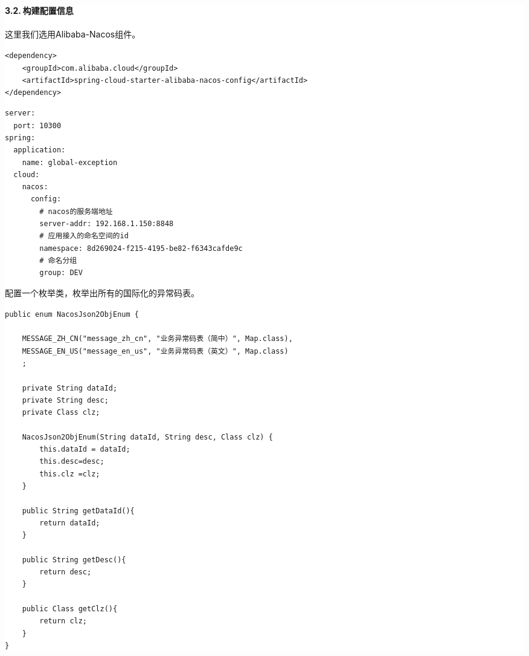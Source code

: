 
#### 3.2. 构建配置信息

这里我们选用Alibaba-Nacos组件。


```
<dependency>
    <groupId>com.alibaba.cloud</groupId>
    <artifactId>spring-cloud-starter-alibaba-nacos-config</artifactId>
</dependency>

```


```
server:
  port: 10300
spring:
  application:
    name: global-exception
  cloud:
    nacos:
      config:
        # nacos的服务端地址
        server-addr: 192.168.1.150:8848
        # 应用接入的命名空间的id
        namespace: 8d269024-f215-4195-be82-f6343cafde9c
        # 命名分组
        group: DEV

```

配置一个枚举类，枚举出所有的国际化的异常码表。


```
public enum NacosJson2ObjEnum {

    MESSAGE_ZH_CN("message_zh_cn", "业务异常码表（简中）", Map.class),
    MESSAGE_EN_US("message_en_us", "业务异常码表（英文）", Map.class)
    ;

    private String dataId;
    private String desc;
    private Class clz;

    NacosJson2ObjEnum(String dataId, String desc, Class clz) {
        this.dataId = dataId;
        this.desc=desc;
        this.clz =clz;
    }

    public String getDataId(){
        return dataId;
    }

    public String getDesc(){
        return desc;
    }

    public Class getClz(){
        return clz;
    }
}

```
